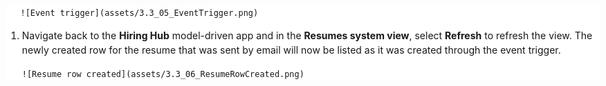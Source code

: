        ![Event trigger](assets/3.3_05_EventTrigger.png)

1. Navigate back to the **Hiring Hub** model-driven app and in the **Resumes system view**, select **Refresh** to refresh the view. The newly created row for the resume that was sent by email will now be listed as it was created through the event trigger.

       ![Resume row created](assets/3.3_06_ResumeRowCreated.png)

